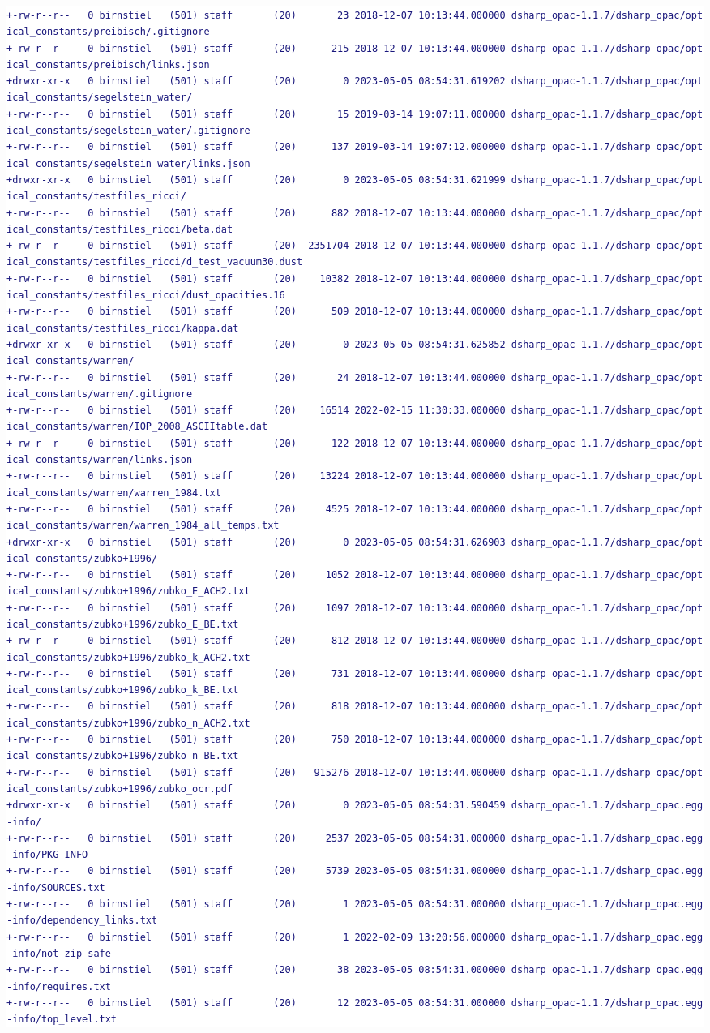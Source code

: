 ```diff
+-rw-r--r--   0 birnstiel   (501) staff       (20)       23 2018-12-07 10:13:44.000000 dsharp_opac-1.1.7/dsharp_opac/optical_constants/preibisch/.gitignore
+-rw-r--r--   0 birnstiel   (501) staff       (20)      215 2018-12-07 10:13:44.000000 dsharp_opac-1.1.7/dsharp_opac/optical_constants/preibisch/links.json
+drwxr-xr-x   0 birnstiel   (501) staff       (20)        0 2023-05-05 08:54:31.619202 dsharp_opac-1.1.7/dsharp_opac/optical_constants/segelstein_water/
+-rw-r--r--   0 birnstiel   (501) staff       (20)       15 2019-03-14 19:07:11.000000 dsharp_opac-1.1.7/dsharp_opac/optical_constants/segelstein_water/.gitignore
+-rw-r--r--   0 birnstiel   (501) staff       (20)      137 2019-03-14 19:07:12.000000 dsharp_opac-1.1.7/dsharp_opac/optical_constants/segelstein_water/links.json
+drwxr-xr-x   0 birnstiel   (501) staff       (20)        0 2023-05-05 08:54:31.621999 dsharp_opac-1.1.7/dsharp_opac/optical_constants/testfiles_ricci/
+-rw-r--r--   0 birnstiel   (501) staff       (20)      882 2018-12-07 10:13:44.000000 dsharp_opac-1.1.7/dsharp_opac/optical_constants/testfiles_ricci/beta.dat
+-rw-r--r--   0 birnstiel   (501) staff       (20)  2351704 2018-12-07 10:13:44.000000 dsharp_opac-1.1.7/dsharp_opac/optical_constants/testfiles_ricci/d_test_vacuum30.dust
+-rw-r--r--   0 birnstiel   (501) staff       (20)    10382 2018-12-07 10:13:44.000000 dsharp_opac-1.1.7/dsharp_opac/optical_constants/testfiles_ricci/dust_opacities.16
+-rw-r--r--   0 birnstiel   (501) staff       (20)      509 2018-12-07 10:13:44.000000 dsharp_opac-1.1.7/dsharp_opac/optical_constants/testfiles_ricci/kappa.dat
+drwxr-xr-x   0 birnstiel   (501) staff       (20)        0 2023-05-05 08:54:31.625852 dsharp_opac-1.1.7/dsharp_opac/optical_constants/warren/
+-rw-r--r--   0 birnstiel   (501) staff       (20)       24 2018-12-07 10:13:44.000000 dsharp_opac-1.1.7/dsharp_opac/optical_constants/warren/.gitignore
+-rw-r--r--   0 birnstiel   (501) staff       (20)    16514 2022-02-15 11:30:33.000000 dsharp_opac-1.1.7/dsharp_opac/optical_constants/warren/IOP_2008_ASCIItable.dat
+-rw-r--r--   0 birnstiel   (501) staff       (20)      122 2018-12-07 10:13:44.000000 dsharp_opac-1.1.7/dsharp_opac/optical_constants/warren/links.json
+-rw-r--r--   0 birnstiel   (501) staff       (20)    13224 2018-12-07 10:13:44.000000 dsharp_opac-1.1.7/dsharp_opac/optical_constants/warren/warren_1984.txt
+-rw-r--r--   0 birnstiel   (501) staff       (20)     4525 2018-12-07 10:13:44.000000 dsharp_opac-1.1.7/dsharp_opac/optical_constants/warren/warren_1984_all_temps.txt
+drwxr-xr-x   0 birnstiel   (501) staff       (20)        0 2023-05-05 08:54:31.626903 dsharp_opac-1.1.7/dsharp_opac/optical_constants/zubko+1996/
+-rw-r--r--   0 birnstiel   (501) staff       (20)     1052 2018-12-07 10:13:44.000000 dsharp_opac-1.1.7/dsharp_opac/optical_constants/zubko+1996/zubko_E_ACH2.txt
+-rw-r--r--   0 birnstiel   (501) staff       (20)     1097 2018-12-07 10:13:44.000000 dsharp_opac-1.1.7/dsharp_opac/optical_constants/zubko+1996/zubko_E_BE.txt
+-rw-r--r--   0 birnstiel   (501) staff       (20)      812 2018-12-07 10:13:44.000000 dsharp_opac-1.1.7/dsharp_opac/optical_constants/zubko+1996/zubko_k_ACH2.txt
+-rw-r--r--   0 birnstiel   (501) staff       (20)      731 2018-12-07 10:13:44.000000 dsharp_opac-1.1.7/dsharp_opac/optical_constants/zubko+1996/zubko_k_BE.txt
+-rw-r--r--   0 birnstiel   (501) staff       (20)      818 2018-12-07 10:13:44.000000 dsharp_opac-1.1.7/dsharp_opac/optical_constants/zubko+1996/zubko_n_ACH2.txt
+-rw-r--r--   0 birnstiel   (501) staff       (20)      750 2018-12-07 10:13:44.000000 dsharp_opac-1.1.7/dsharp_opac/optical_constants/zubko+1996/zubko_n_BE.txt
+-rw-r--r--   0 birnstiel   (501) staff       (20)   915276 2018-12-07 10:13:44.000000 dsharp_opac-1.1.7/dsharp_opac/optical_constants/zubko+1996/zubko_ocr.pdf
+drwxr-xr-x   0 birnstiel   (501) staff       (20)        0 2023-05-05 08:54:31.590459 dsharp_opac-1.1.7/dsharp_opac.egg-info/
+-rw-r--r--   0 birnstiel   (501) staff       (20)     2537 2023-05-05 08:54:31.000000 dsharp_opac-1.1.7/dsharp_opac.egg-info/PKG-INFO
+-rw-r--r--   0 birnstiel   (501) staff       (20)     5739 2023-05-05 08:54:31.000000 dsharp_opac-1.1.7/dsharp_opac.egg-info/SOURCES.txt
+-rw-r--r--   0 birnstiel   (501) staff       (20)        1 2023-05-05 08:54:31.000000 dsharp_opac-1.1.7/dsharp_opac.egg-info/dependency_links.txt
+-rw-r--r--   0 birnstiel   (501) staff       (20)        1 2022-02-09 13:20:56.000000 dsharp_opac-1.1.7/dsharp_opac.egg-info/not-zip-safe
+-rw-r--r--   0 birnstiel   (501) staff       (20)       38 2023-05-05 08:54:31.000000 dsharp_opac-1.1.7/dsharp_opac.egg-info/requires.txt
+-rw-r--r--   0 birnstiel   (501) staff       (20)       12 2023-05-05 08:54:31.000000 dsharp_opac-1.1.7/dsharp_opac.egg-info/top_level.txt
```